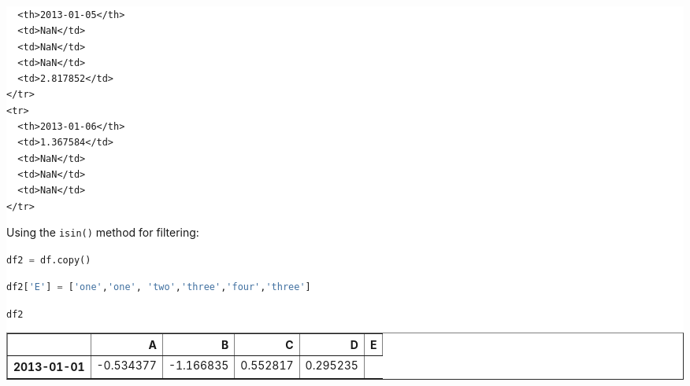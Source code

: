       <th>2013-01-05</th>
      <td>NaN</td>
      <td>NaN</td>
      <td>NaN</td>
      <td>2.817852</td>
    </tr>
    <tr>
      <th>2013-01-06</th>
      <td>1.367584</td>
      <td>NaN</td>
      <td>NaN</td>
      <td>NaN</td>
    </tr>
  </tbody>
</table>
</div>



Using the `isin()` method for filtering:


```python
df2 = df.copy()
```


```python
df2['E'] = ['one','one', 'two','three','four','three']
```


```python
df2
```




<div>
<style scoped>
    .dataframe tbody tr th:only-of-type {
        vertical-align: middle;
    }

    .dataframe tbody tr th {
        vertical-align: top;
    }

    .dataframe thead th {
        text-align: right;
    }
</style>
<table border="1" class="dataframe">
  <thead>
    <tr style="text-align: right;">
      <th></th>
      <th>A</th>
      <th>B</th>
      <th>C</th>
      <th>D</th>
      <th>E</th>
    </tr>
  </thead>
  <tbody>
    <tr>
      <th>2013-01-01</th>
      <td>-0.534377</td>
      <td>-1.166835</td>
      <td>0.552817</td>
      <td>0.295235</td>